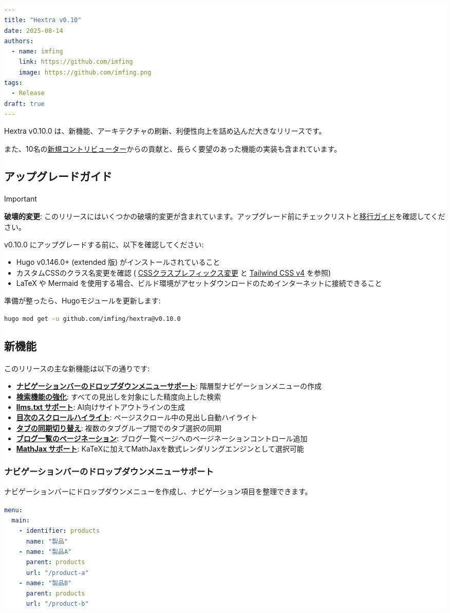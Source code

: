 ```yaml
---
title: "Hextra v0.10"
date: 2025-08-14
authors:
  - name: imfing
    link: https://github.com/imfing
    image: https://github.com/imfing.png
tags:
  - Release
draft: true
---
```


Hextra v0.10.0 は、新機能、アーキテクチャの刷新、利便性向上を詰め込んだ大きなリリースです。



また、10名の[新規コントリビューター](#contributors)からの貢献と、長らく要望のあった機能の実装も含まれています。

## アップグレードガイド

> [!IMPORTANT]
> **破壊的変更**: このリリースにはいくつかの破壊的変更が含まれています。アップグレード前にチェックリストと[移行ガイド](#migration-guide)を確認してください。

v0.10.0 にアップグレードする前に、以下を確認してください:

- Hugo v0.146.0+ (extended 版) がインストールされていること
- カスタムCSSのクラス名変更を確認 ( [CSSクラスプレフィックス変更](#css-class-prefix-changes) と [Tailwind CSS v4](#tailwind-css-v4) を参照)
- LaTeX や Mermaid を使用する場合、ビルド環境がアセットダウンロードのためインターネットに接続できること

準備が整ったら、Hugoモジュールを更新します:

```bash
hugo mod get -u github.com/imfing/hextra@v0.10.0
```

## 新機能

このリリースの主な新機能は以下の通りです:

- [**ナビゲーションバーのドロップダウンメニューサポート**](#dropdown-menu-support-in-navbar): 階層型ナビゲーションメニューの作成
- [**検索機能の強化**](#enhanced-search-experience): すべての見出しを対象にした精度向上した検索
- [**llms.txt サポート**](#llmstxt-support): AI向けサイトアウトラインの生成
- [**目次のスクロールハイライト**](#table-of-contents-scroll-highlighting): ページスクロール中の見出し自動ハイライト
- [**タブの同期切り替え**](#synchronized-tab-switching): 複数のタブグループ間でのタブ選択の同期
- [**ブログ一覧のページネーション**](#blog-list-pagination): ブログ一覧ページへのページネーションコントロール追加
- [**MathJax サポート**](#mathjax-support): KaTeXに加えてMathJaxを数式レンダリングエンジンとして選択可能

### ナビゲーションバーのドロップダウンメニューサポート

ナビゲーションバーにドロップダウンメニューを作成し、ナビゲーション項目を整理できます。

```yaml {filename="hugo.yaml"}
menu:
  main:
    - identifier: products
      name: "製品"
    - name: "製品A"
      parent: products
      url: "/product-a"
    - name: "製品B"
      parent: products
      url: "/product-b"
```
